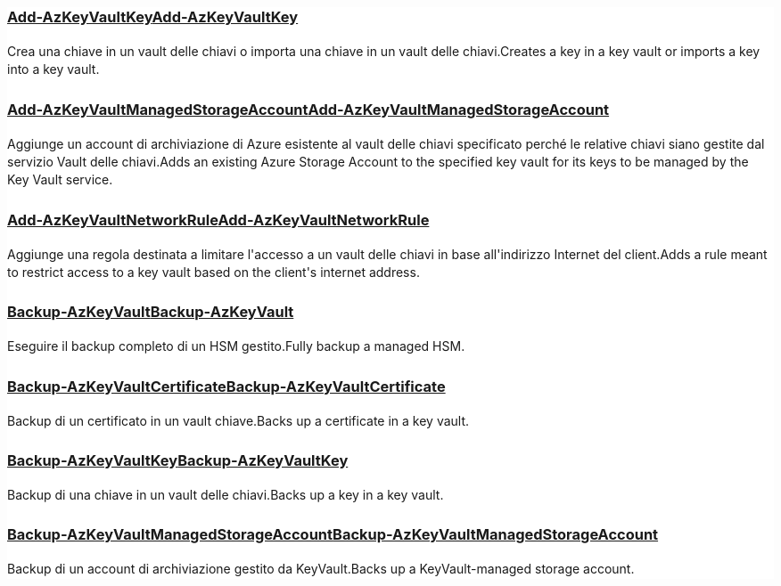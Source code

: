 ### [<span data-ttu-id="3ea8e-109">Add-AzKeyVaultKey</span><span class="sxs-lookup"><span data-stu-id="3ea8e-109">Add-AzKeyVaultKey</span></span>](Add-AzKeyVaultKey.md)
<span data-ttu-id="3ea8e-110">Crea una chiave in un vault delle chiavi o importa una chiave in un vault delle chiavi.</span><span class="sxs-lookup"><span data-stu-id="3ea8e-110">Creates a key in a key vault or imports a key into a key vault.</span></span>

### [<span data-ttu-id="3ea8e-111">Add-AzKeyVaultManagedStorageAccount</span><span class="sxs-lookup"><span data-stu-id="3ea8e-111">Add-AzKeyVaultManagedStorageAccount</span></span>](Add-AzKeyVaultManagedStorageAccount.md)
<span data-ttu-id="3ea8e-112">Aggiunge un account di archiviazione di Azure esistente al vault delle chiavi specificato perché le relative chiavi siano gestite dal servizio Vault delle chiavi.</span><span class="sxs-lookup"><span data-stu-id="3ea8e-112">Adds an existing Azure Storage Account to the specified key vault for its keys to be managed by the Key Vault service.</span></span>

### [<span data-ttu-id="3ea8e-113">Add-AzKeyVaultNetworkRule</span><span class="sxs-lookup"><span data-stu-id="3ea8e-113">Add-AzKeyVaultNetworkRule</span></span>](Add-AzKeyVaultNetworkRule.md)
<span data-ttu-id="3ea8e-114">Aggiunge una regola destinata a limitare l'accesso a un vault delle chiavi in base all'indirizzo Internet del client.</span><span class="sxs-lookup"><span data-stu-id="3ea8e-114">Adds a rule meant to restrict access to a key vault based on the client's internet address.</span></span>

### [<span data-ttu-id="3ea8e-115">Backup-AzKeyVault</span><span class="sxs-lookup"><span data-stu-id="3ea8e-115">Backup-AzKeyVault</span></span>](Backup-AzKeyVault.md)
<span data-ttu-id="3ea8e-116">Eseguire il backup completo di un HSM gestito.</span><span class="sxs-lookup"><span data-stu-id="3ea8e-116">Fully backup a managed HSM.</span></span>

### [<span data-ttu-id="3ea8e-117">Backup-AzKeyVaultCertificate</span><span class="sxs-lookup"><span data-stu-id="3ea8e-117">Backup-AzKeyVaultCertificate</span></span>](Backup-AzKeyVaultCertificate.md)
<span data-ttu-id="3ea8e-118">Backup di un certificato in un vault chiave.</span><span class="sxs-lookup"><span data-stu-id="3ea8e-118">Backs up a certificate in a key vault.</span></span>

### [<span data-ttu-id="3ea8e-119">Backup-AzKeyVaultKey</span><span class="sxs-lookup"><span data-stu-id="3ea8e-119">Backup-AzKeyVaultKey</span></span>](Backup-AzKeyVaultKey.md)
<span data-ttu-id="3ea8e-120">Backup di una chiave in un vault delle chiavi.</span><span class="sxs-lookup"><span data-stu-id="3ea8e-120">Backs up a key in a key vault.</span></span>

### [<span data-ttu-id="3ea8e-121">Backup-AzKeyVaultManagedStorageAccount</span><span class="sxs-lookup"><span data-stu-id="3ea8e-121">Backup-AzKeyVaultManagedStorageAccount</span></span>](Backup-AzKeyVaultManagedStorageAccount.md)
<span data-ttu-id="3ea8e-122">Backup di un account di archiviazione gestito da KeyVault.</span><span class="sxs-lookup"><span data-stu-id="3ea8e-122">Backs up a KeyVault-managed storage account.</span></span>
